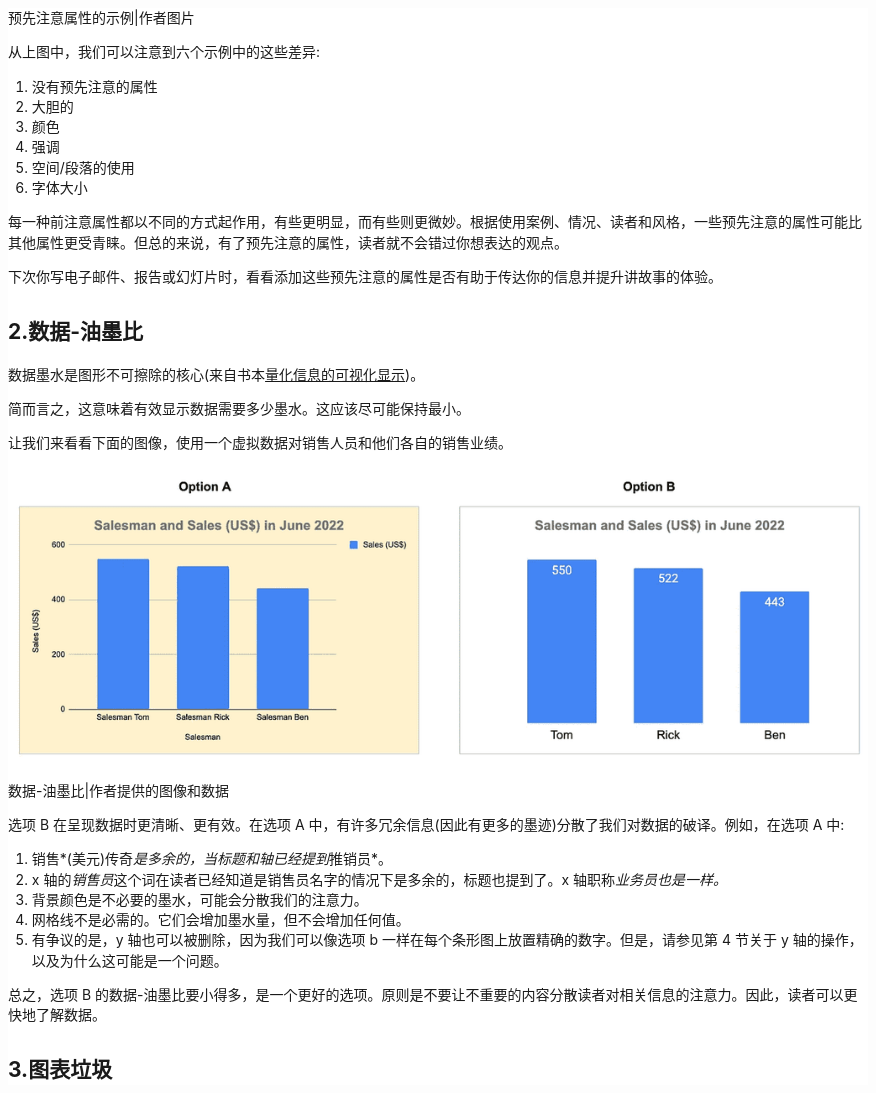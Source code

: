 预先注意属性的示例|作者图片

从上图中，我们可以注意到六个示例中的这些差异:

1.  没有预先注意的属性
2.  大胆的
3.  颜色
4.  强调
5.  空间/段落的使用
6.  字体大小

每一种前注意属性都以不同的方式起作用，有些更明显，而有些则更微妙。根据使用案例、情况、读者和风格，一些预先注意的属性可能比其他属性更受青睐。但总的来说，有了预先注意的属性，读者就不会错过你想表达的观点。

下次你写电子邮件、报告或幻灯片时，看看添加这些预先注意的属性是否有助于传达你的信息并提升讲故事的体验。

## 2.数据-油墨比

数据墨水是图形不可擦除的核心(来自书本[量化信息的可视化显示](https://www.amazon.com/Visual-Display-Quantitative-Information/dp/1930824130))。

简而言之，这意味着有效显示数据需要多少墨水。这应该尽可能保持最小。

让我们来看看下面的图像，使用一个虚拟数据对销售人员和他们各自的销售业绩。

![](img/3aacebd03e89d01a8b5614d49558f724.png)

数据-油墨比|作者提供的图像和数据

选项 B 在呈现数据时更清晰、更有效。在选项 A 中，有许多冗余信息(因此有更多的墨迹)分散了我们对数据的破译。例如，在选项 A 中:

1.  销售*(美元)传奇*是多余的，当标题和轴已经提到*推销员*。
2.  x 轴的*销售员*这个词在读者已经知道是销售员名字的情况下是多余的，标题也提到了。x 轴职称*业务员也是一样。*
3.  背景颜色是不必要的墨水，可能会分散我们的注意力。
4.  网格线不是必需的。它们会增加墨水量，但不会增加任何值。
5.  有争议的是，y 轴也可以被删除，因为我们可以像选项 b 一样在每个条形图上放置精确的数字。但是，请参见第 4 节关于 y 轴的操作，以及为什么这可能是一个问题。

总之，选项 B 的数据-油墨比要小得多，是一个更好的选项。原则是不要让不重要的内容分散读者对相关信息的注意力。因此，读者可以更快地了解数据。

## 3.图表垃圾
